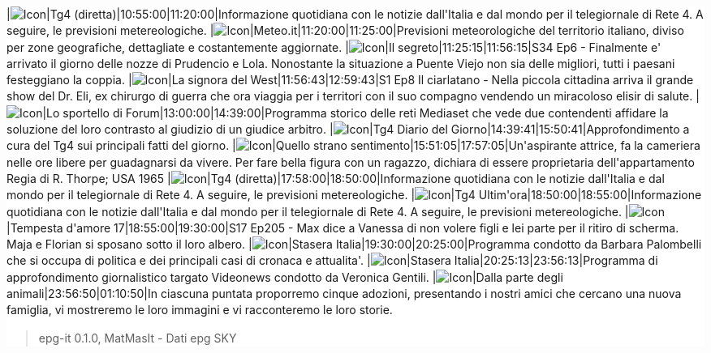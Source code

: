 |![Icon](https://guidatv.sky.it/uuid/7939b3c2-f68d-499e-bbf8-823981b8cf92/cover?md5ChecksumParam=19649c096f190528329ed245bb1fc168)|Tg4 (diretta)|10:55:00|11:20:00|Informazione quotidiana con le notizie dall&#039;Italia e dal mondo per il telegiornale di Rete 4. A seguire, le previsioni metereologiche.
|![Icon](https://guidatv.sky.it/uuid/08445ec2-cbde-4c51-9917-dbdb9891da83/cover?md5ChecksumParam=ea4922c517197fce402c37c11d9e9803)|Meteo.it|11:20:00|11:25:00|Previsioni meteorologiche del territorio italiano, diviso per zone geografiche, dettagliate e costantemente aggiornate.
|![Icon](https://guidatv.sky.it/uuid/bb4d0a92-1db6-4dc3-af28-ca8fd724e691/cover?md5ChecksumParam=36a8af6c70d0de42c2e3a656117d86cd)|Il segreto|11:25:15|11:56:15|S34 Ep6 - Finalmente e&#039; arrivato il giorno delle nozze di Prudencio e Lola. Nonostante la situazione a Puente Viejo non sia delle migliori, tutti i paesani festeggiano la coppia.
|![Icon](https://guidatv.sky.it/uuid/3dca01db-e5c4-4a58-8dd7-58896120a380/cover?md5ChecksumParam=740f98ce6ec03ccc2c08afd0b8e637f0)|La signora del West|11:56:43|12:59:43|S1 Ep8 Il ciarlatano - Nella piccola cittadina arriva il grande show del Dr. Eli, ex chirurgo di guerra che ora viaggia per i territori con il suo compagno vendendo un miracoloso elisir di salute.
|![Icon](https://guidatv.sky.it/uuid/57a26f88-b881-46dc-86b0-6325fea8ec3c/cover?md5ChecksumParam=e9fa1c8b6b09bda09a66e0964cab7e5d)|Lo sportello di Forum|13:00:00|14:39:00|Programma storico delle reti Mediaset che vede due contendenti affidare la soluzione del loro contrasto al giudizio di un giudice arbitro.
|![Icon](https://guidatv.sky.it/uuid/73948a64-5937-4464-b84f-0428611ce6a5/cover?md5ChecksumParam=b98353206304841e1714f97785be8b4c)|Tg4 Diario del Giorno|14:39:41|15:50:41|Approfondimento a cura del Tg4 sui principali fatti del giorno.
|![Icon](https://guidatv.sky.it/uuid/a1e6a80d-4e8e-4156-9aa3-a341d03c570d/cover?md5ChecksumParam=4f9dd618ea67b25cf7b9a278693dea66)|Quello strano sentimento|15:51:05|17:57:05|Un&#039;aspirante attrice, fa la cameriera nelle ore libere per guadagnarsi da vivere. Per fare bella figura con un ragazzo, dichiara di essere proprietaria dell&#039;appartamento Regia di R. Thorpe; USA 1965
|![Icon](https://guidatv.sky.it/uuid/7939b3c2-f68d-499e-bbf8-823981b8cf92/cover?md5ChecksumParam=19649c096f190528329ed245bb1fc168)|Tg4 (diretta)|17:58:00|18:50:00|Informazione quotidiana con le notizie dall&#039;Italia e dal mondo per il telegiornale di Rete 4. A seguire, le previsioni metereologiche.
|![Icon](https://guidatv.sky.it/uuid/c9f099ec-9b96-4237-88b7-f7f420119614/cover?md5ChecksumParam=089225057fa2e5575b83850246aecbc9)|Tg4 Ultim&#039;ora|18:50:00|18:55:00|Informazione quotidiana con le notizie dall&#039;Italia e dal mondo per il telegiornale di Rete 4. A seguire, le previsioni metereologiche.
|![Icon](https://guidatv.sky.it/uuid/09b168f4-013e-4727-be4e-adfad95ee7aa/cover?md5ChecksumParam=98ff1c4a24a1429dee22e3c3c698dfbd)|Tempesta d&#039;amore 17|18:55:00|19:30:00|S17 Ep205 - Max dice a Vanessa di non volere figli e lei parte per il ritiro di scherma. Maja e Florian si sposano sotto il loro albero.
|![Icon](https://guidatv.sky.it/uuid/a8c1ff0f-25d5-4b24-8100-845518f71686/cover?md5ChecksumParam=7494e46d26f33777015ba024c138218d)|Stasera Italia|19:30:00|20:25:00|Programma condotto da Barbara Palombelli che si occupa di politica e dei principali casi di cronaca e attualita&#039;.
|![Icon](https://guidatv.sky.it/uuid/8a8f83cb-c315-4fb0-8672-ed44cf658e77/cover?md5ChecksumParam=82462009f7a2325dcb8cf8c0baa81e02)|Stasera Italia|20:25:13|23:56:13|Programma di approfondimento giornalistico targato Videonews condotto da Veronica Gentili.
|![Icon](https://guidatv.sky.it/uuid/4bed3880-57ba-477e-b1bd-a4b4ff14e80a/cover?md5ChecksumParam=46a252874cf04bb22a8010b1da647dff)|Dalla parte degli animali|23:56:50|01:10:50|In ciascuna puntata proporremo cinque adozioni, presentando i nostri amici che cercano una nuova famiglia, vi mostreremo le loro immagini e vi racconteremo le loro storie.



 > epg-it 0.1.0, MatMasIt - Dati epg SKY